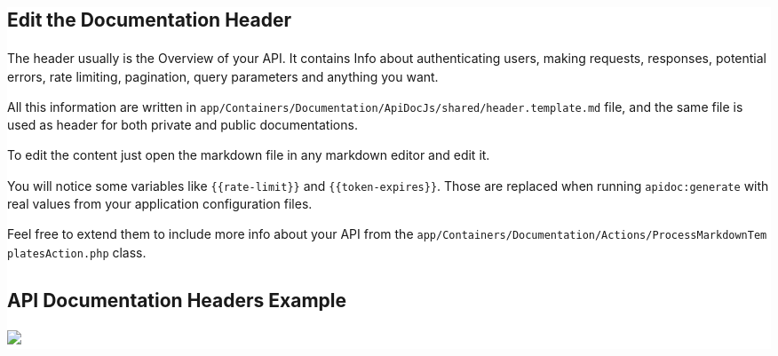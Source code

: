 
<a name="edit-the-documentation-header"></a>

## Edit the Documentation Header

The header usually is the Overview of your API. It contains Info about authenticating users, making requests, responses, potential errors, rate limiting, pagination, query parameters and anything you want.

All this information are written in `app/Containers/Documentation/ApiDocJs/shared/header.template.md` file, and the same file is used as header for both private and public documentations.

To edit the content just open the markdown file in any markdown editor and edit it.

You will notice some variables like `{{rate-limit}}` and `{{token-expires}}`. Those are replaced when running `apidoc:generate` with real values from your application configuration files.

Feel free to extend them to include more info about your API from the `app/Containers/Documentation/Actions/ProcessMarkdownTemplatesAction.php` class.

<a name="api-documentation-headers-example"></a>

## API Documentation Headers Example

![](https://s19.postimg.org/nwxrejwyb/d17df37-_Screen__Shot_2017-02-16_at_5.08.54__PM.png)
